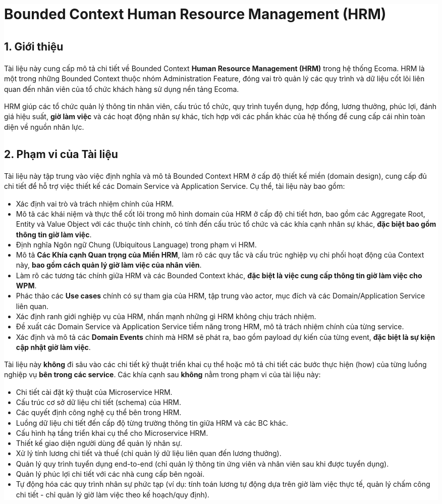 # **Bounded Context Human Resource Management (HRM)**

## **1\. Giới thiệu**

Tài liệu này cung cấp mô tả chi tiết về Bounded Context **Human Resource Management (HRM)** trong hệ thống Ecoma. HRM là một trong những Bounded Context thuộc nhóm Administration Feature, đóng vai trò quản lý các quy trình và dữ liệu cốt lõi liên quan đến nhân viên của tổ chức khách hàng sử dụng nền tảng Ecoma.

HRM giúp các tổ chức quản lý thông tin nhân viên, cấu trúc tổ chức, quy trình tuyển dụng, hợp đồng, lương thưởng, phúc lợi, đánh giá hiệu suất, **giờ làm việc** và các hoạt động nhân sự khác, tích hợp với các phần khác của hệ thống để cung cấp cái nhìn toàn diện về nguồn nhân lực.

## **2\. Phạm vi của Tài liệu**

Tài liệu này tập trung vào việc định nghĩa và mô tả Bounded Context HRM ở cấp độ thiết kế miền (domain design), cung cấp đủ chi tiết để hỗ trợ việc thiết kế các Domain Service và Application Service. Cụ thể, tài liệu này bao gồm:

- Xác định vai trò và trách nhiệm chính của HRM.
- Mô tả các khái niệm và thực thể cốt lõi trong mô hình domain của HRM ở cấp độ chi tiết hơn, bao gồm các Aggregate Root, Entity và Value Object với các thuộc tính chính, có tính đến cấu trúc tổ chức và các khía cạnh nhân sự khác, **đặc biệt bao gồm thông tin giờ làm việc**.
- Định nghĩa Ngôn ngữ Chung (Ubiquitous Language) trong phạm vi HRM.
- Mô tả **Các Khía cạnh Quan trọng của Miền HRM**, làm rõ các quy tắc và cấu trúc nghiệp vụ chi phối hoạt động của Context này, **bao gồm cách quản lý giờ làm việc của nhân viên**.
- Làm rõ các tương tác chính giữa HRM và các Bounded Context khác, **đặc biệt là việc cung cấp thông tin giờ làm việc cho WPM**.
- Phác thảo các **Use cases** chính có sự tham gia của HRM, tập trung vào actor, mục đích và các Domain/Application Service liên quan.
- Xác định ranh giới nghiệp vụ của HRM, nhấn mạnh những gì HRM không chịu trách nhiệm.
- Đề xuất các Domain Service và Application Service tiềm năng trong HRM, mô tả trách nhiệm chính của từng service.
- Xác định và mô tả các **Domain Events** chính mà HRM sẽ phát ra, bao gồm payload dự kiến của từng event, **đặc biệt là sự kiện cập nhật giờ làm việc**.

Tài liệu này **không** đi sâu vào các chi tiết kỹ thuật triển khai cụ thể hoặc mô tả chi tiết các bước thực hiện (how) của từng luồng nghiệp vụ **bên trong các service**. Các khía cạnh sau **không** nằm trong phạm vi của tài liệu này:

- Chi tiết cài đặt kỹ thuật của Microservice HRM.
- Cấu trúc cơ sở dữ liệu chi tiết (schema) của HRM.
- Các quyết định công nghệ cụ thể bên trong HRM.
- Luồng dữ liệu chi tiết đến cấp độ từng trường thông tin giữa HRM và các BC khác.
- Cấu hình hạ tầng triển khai cụ thể cho Microservice HRM.
- Thiết kế giao diện người dùng để quản lý nhân sự.
- Xử lý tính lương chi tiết và thuế (chỉ quản lý dữ liệu liên quan đến lương thưởng).
- Quản lý quy trình tuyển dụng end-to-end (chỉ quản lý thông tin ứng viên và nhân viên sau khi được tuyển dụng).
- Quản lý phúc lợi chi tiết với các nhà cung cấp bên ngoài.
- Tự động hóa các quy trình nhân sự phức tạp (ví dụ: tính toán lương tự động dựa trên giờ làm việc thực tế, quản lý chấm công chi tiết \- chỉ quản lý giờ làm việc theo kế hoạch/quy định).
